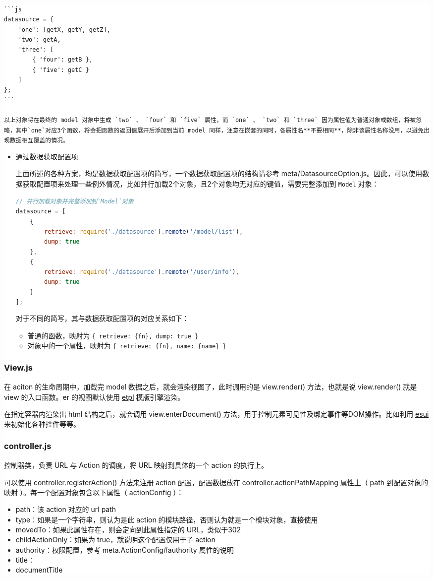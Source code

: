     ```js
    datasource = {
        'one': [getX, getY, getZ],
        'two': getA,
        'three': [
            { 'four': getB },
            { 'five': getC }
        ]
    };
    ```

    以上对象将在最终的 model 对象中生成 `two` 、 `four` 和 `five` 属性，而 `one` 、 `two` 和 `three` 因为属性值为普通对象或数组，将被忽略，其中`one`对应3个函数，将会把函数的返回值展开后添加到当前 model 同样，注意在嵌套的同时，各属性名**不要相同**，除非该属性名称没用，以避免出现数据相互覆盖的情况。

* 通过数据获取配置项

    上面所述的各种方案，均是数据获取配置项的简写，一个数据获取配置项的结构请参考 meta/DatasourceOption.js。因此，可以使用数据获取配置项来处理一些例外情况，比如并行加载2个对象，且2个对象均无对应的键值，需要完整添加到 `Model` 对象：

    ```js
    // 并行加载对象并完整添加到`Model`对象
    datasource = [
        {
            retrieve: require('./datasource').remote('/model/list'),
            dump: true
        },
        {
            retrieve: require('./datasource').remote('/user/info'),
            dump: true
        }
    ];
    ```

    对于不同的简写，其与数据获取配置项的对应关系如下：

    - 普通的函数，映射为 `{ retrieve: {fn}, dump: true }`
    - 对象中的一个属性，映射为 `{ retrieve: {fn}, name: {name} }`

### View.js

在 aciton 的生命周期中，加载完 model 数据之后，就会渲染视图了，此时调用的是 view.render() 方法，也就是说 view.render() 就是 view 的入口函数。er 的视图默认使用 [etpl](https://github.com/ecomfe/etpl) 模版引擎渲染。

在指定容器内渲染出 html 结构之后，就会调用 view.enterDocument() 方法，用于控制元素可见性及绑定事件等DOM操作。比如利用 [esui](https://github.com/ecomfe/esui) 来初始化各种控件等等。

### controller.js

控制器类，负责 URL 与 Action 的调度，将 URL 映射到具体的一个 action 的执行上。

可以使用 controller.registerAction() 方法来注册 action 配置，配置数据放在 controller.actionPathMapping 属性上（ path 到配置对象的映射 ）。每一个配置对象包含以下属性（ actionConfig ）：

* path：该 action 对应的 url path
* type：如果是一个字符串，则认为是此 action 的模块路径，否则认为就是一个模块对象，直接使用
* movedTo：如果此属性存在，则会定向到此属性指定的 URL，类似于302
* childActionOnly：如果为 true，就说明这个配置仅用于子 action
* authority：权限配置，参考 meta.ActionConfig#authority 属性的说明
* title：
* documentTitle
